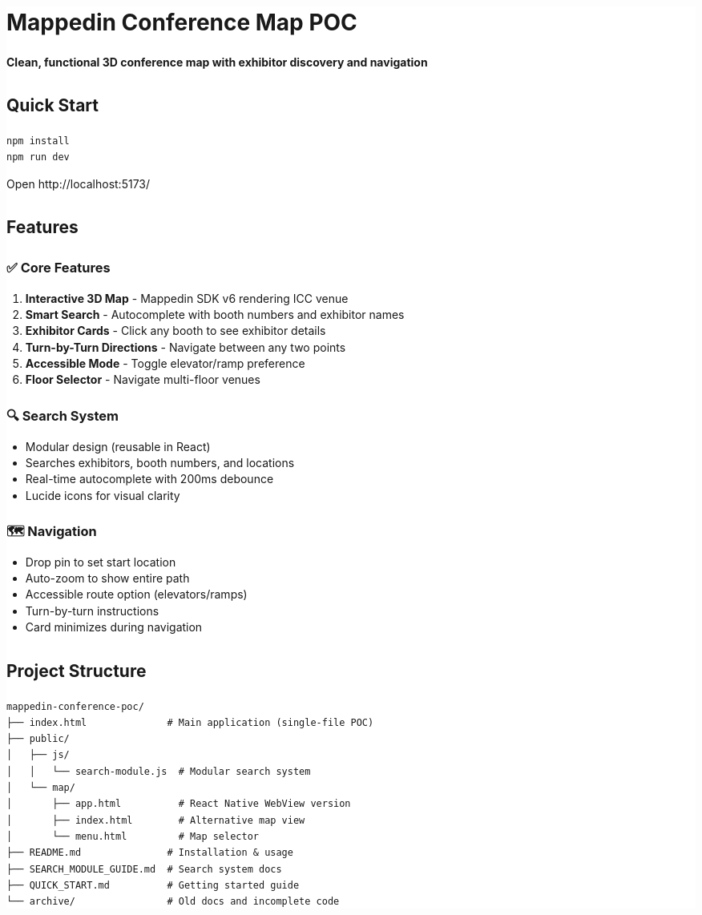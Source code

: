 # Mappedin Conference Map POC

**Clean, functional 3D conference map with exhibitor discovery and navigation**

## Quick Start

```bash
npm install
npm run dev
```

Open http://localhost:5173/

## Features

### ✅ Core Features
1. **Interactive 3D Map** - Mappedin SDK v6 rendering ICC venue
2. **Smart Search** - Autocomplete with booth numbers and exhibitor names
3. **Exhibitor Cards** - Click any booth to see exhibitor details
4. **Turn-by-Turn Directions** - Navigate between any two points
5. **Accessible Mode** - Toggle elevator/ramp preference
6. **Floor Selector** - Navigate multi-floor venues

### 🔍 Search System
- Modular design (reusable in React)
- Searches exhibitors, booth numbers, and locations
- Real-time autocomplete with 200ms debounce
- Lucide icons for visual clarity

### 🗺️ Navigation
- Drop pin to set start location
- Auto-zoom to show entire path
- Accessible route option (elevators/ramps)
- Turn-by-turn instructions
- Card minimizes during navigation

## Project Structure

```
mappedin-conference-poc/
├── index.html              # Main application (single-file POC)
├── public/
│   ├── js/
│   │   └── search-module.js  # Modular search system
│   └── map/
│       ├── app.html          # React Native WebView version
│       ├── index.html        # Alternative map view
│       └── menu.html         # Map selector
├── README.md               # Installation & usage
├── SEARCH_MODULE_GUIDE.md  # Search system docs
├── QUICK_START.md          # Getting started guide
└── archive/                # Old docs and incomplete code
```
